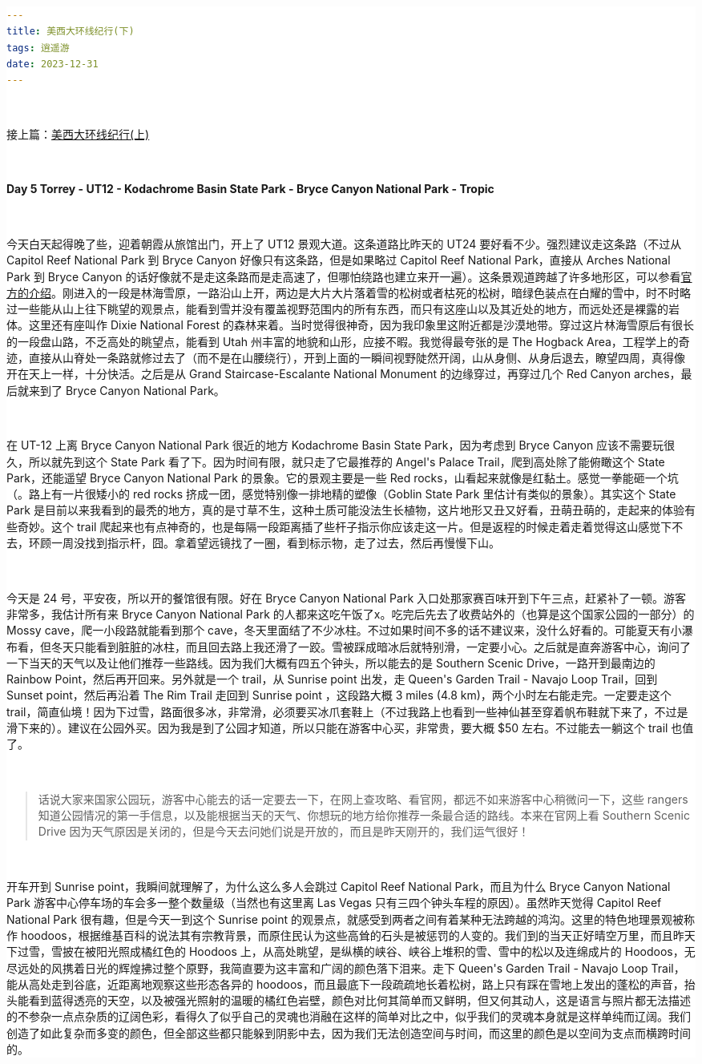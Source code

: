 ```yaml
---
title: 美西大环线纪行(下)
tags: 逍遥游
date: 2023-12-31
---
```




<br/>

接上篇：[美西大环线纪行(上)](https://tianxianzi.me/2023/12/31/west_1/)

<br/>

**Day 5 Torrey - UT12 - Kodachrome Basin State Park - Bryce Canyon National Park - Tropic**

<br/>

今天白天起得晚了些，迎着朝霞从旅馆出门，开上了 UT12 景观大道。这条道路比昨天的 UT24 要好看不少。强烈建议走这条路（不过从 Capitol Reef National Park 到 Bryce Canyon 好像只有这条路，但是如果略过 Capitol Reef National Park，直接从 Arches National Park 到 Bryce Canyon 的话好像就不是走这条路而是走高速了，但哪怕绕路也建立来开一遍）。这条景观道跨越了许多地形区，可以参看[官方的介绍](https://capitolreefcountry.com/scenic-byway-12/)。刚进入的一段是林海雪原，一路沿山上开，两边是大片大片落着雪的松树或者枯死的松树，暗绿色装点在白耀的雪中，时不时略过一些能从山上往下眺望的观景点，能看到雪并没有覆盖视野范围内的所有东西，而只有这座山以及其近处的地方，而远处还是裸露的岩体。这里还有座叫作 Dixie National Forest 的森林来着。当时觉得很神奇，因为我印象里这附近都是沙漠地带。穿过这片林海雪原后有很长的一段盘山路，不乏高处的眺望点，能看到 Utah 州丰富的地貌和山形，应接不暇。我觉得最夸张的是 The Hogback Area，工程学上的奇迹，直接从山脊处一条路就修过去了（而不是在山腰绕行），开到上面的一瞬间视野陡然开阔，山从身侧、从身后退去，瞭望四周，真得像开在天上一样，十分快活。之后是从 Grand Staircase-Escalante National Monument 的边缘穿过，再穿过几个 Red Canyon arches，最后就来到了 Bryce Canyon National Park。

<br/>

在 UT-12 上离 Bryce Canyon National Park 很近的地方 Kodachrome Basin State Park，因为考虑到 Bryce Canyon 应该不需要玩很久，所以就先到这个 State Park 看了下。因为时间有限，就只走了它最推荐的 Angel's Palace Trail，爬到高处除了能俯瞰这个 State Park，还能遥望 Bryce Canyon National Park 的景象。它的景观主要是一些 Red rocks，山看起来就像是红黏土。感觉一拳能砸一个坑（。路上有一片很矮小的 red rocks 挤成一团，感觉特别像一排地精的塑像（Goblin State Park 里估计有类似的景象）。其实这个 State Park 是目前以来我看到的最秃的地方，真的是寸草不生，这种土质可能没法生长植物，这片地形又丑又好看，丑萌丑萌的，走起来的体验有些奇妙。这个 trail 爬起来也有点神奇的，也是每隔一段距离插了些杆子指示你应该走这一片。但是返程的时候走着走着觉得这山感觉下不去，环顾一周没找到指示杆，囧。拿着望远镜找了一圈，看到标示物，走了过去，然后再慢慢下山。

<br/>

今天是 24 号，平安夜，所以开的餐馆很有限。好在 Bryce Canyon National Park 入口处那家赛百味开到下午三点，赶紧补了一顿。游客非常多，我估计所有来 Bryce Canyon National Park 的人都来这吃午饭了x。吃完后先去了收费站外的（也算是这个国家公园的一部分）的 Mossy cave，爬一小段路就能看到那个 cave，冬天里面结了不少冰柱。不过如果时间不多的话不建议来，没什么好看的。可能夏天有小瀑布看，但冬天只能看到脏脏的冰柱，而且回去路上我还滑了一跤。雪被踩成暗冰后就特别滑，一定要小心。之后就是直奔游客中心，询问了一下当天的天气以及让他们推荐一些路线。因为我们大概有四五个钟头，所以能去的是 Southern Scenic Drive，一路开到最南边的 Rainbow Point，然后再开回来。另外就是一个 trail，从 Sunrise point 出发，走 Queen's Garden Trail - Navajo Loop Trail，回到 Sunset point，然后再沿着 The Rim Trail 走回到 Sunrise point ，这段路大概 3 miles (4.8 km)，两个小时左右能走完。一定要走这个 trail，简直仙境！因为下过雪，路面很多冰，非常滑，必须要买冰爪套鞋上（不过我路上也看到一些神仙甚至穿着帆布鞋就下来了，不过是滑下来的）。建议在公园外买。因为我是到了公园才知道，所以只能在游客中心买，非常贵，要大概 $50 左右。不过能去一躺这个 trail 也值了。

<br/>

> 话说大家来国家公园玩，游客中心能去的话一定要去一下，在网上查攻略、看官网，都远不如来游客中心稍微问一下，这些 rangers 知道公园情况的第一手信息，以及能根据当天的天气、你想玩的地方给你推荐一条最合适的路线。本来在官网上看 Southern Scenic Drive 因为天气原因是关闭的，但是今天去问她们说是开放的，而且是昨天刚开的，我们运气很好！

<br/>

开车开到 Sunrise point，我瞬间就理解了，为什么这么多人会跳过 Capitol Reef National Park，而且为什么 Bryce Canyon National Park 游客中心停车场的车会多一整个数量级（当然也有这里离 Las Vegas 只有三四个钟头车程的原因）。虽然昨天觉得 Capitol Reef National Park 很有趣，但是今天一到这个 Sunrise point 的观景点，就感受到两者之间有着某种无法跨越的鸿沟。这里的特色地理景观被称作 hoodoos，根据维基百科的说法其有宗教背景，而原住民认为这些高耸的石头是被惩罚的人变的。我们到的当天正好晴空万里，而且昨天下过雪，雪披在被阳光照成橘红色的 Hoodoos 上，从高处眺望，是纵横的峡谷、峡谷上堆积的雪、雪中的松以及连绵成片的 Hoodoos，无尽远处的风携着日光的辉煌拂过整个原野，我简直要为这丰富和广阔的颜色落下泪来。走下 Queen's Garden Trail - Navajo Loop Trail，能从高处走到谷底，近距离地观察这些形态各异的 hoodoos，而且最底下一段疏疏地长着松树，路上只有踩在雪地上发出的蓬松的声音，抬头能看到蓝得透亮的天空，以及被强光照射的温暖的橘红色岩壁，颜色对比何其简单而又鲜明，但又何其动人，这是语言与照片都无法描述的不参杂一点点杂质的辽阔色彩，看得久了似乎自己的灵魂也消融在这样的简单对比之中，似乎我们的灵魂本身就是这样单纯而辽阔。我们创造了如此复杂而多变的颜色，但全部这些都只能躲到阴影中去，因为我们无法创造空间与时间，而这里的颜色是以空间为支点而横跨时间的。
